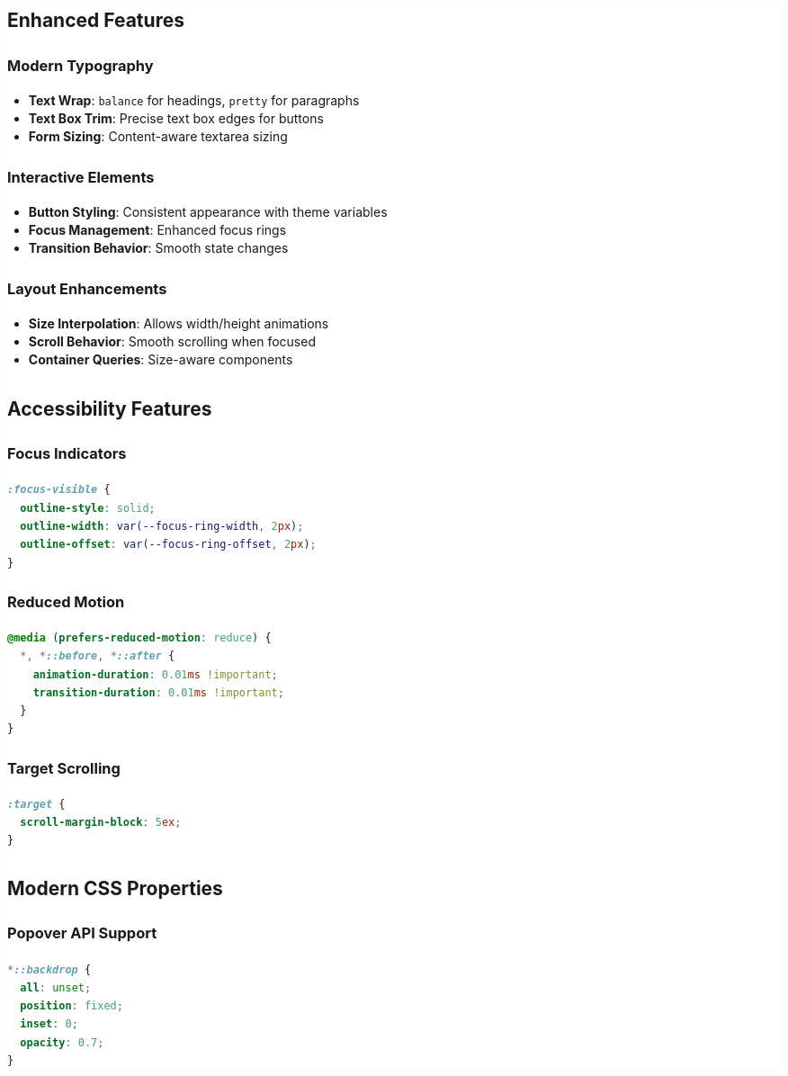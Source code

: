 ## Enhanced Features

### Modern Typography
- **Text Wrap**: `balance` for headings, `pretty` for paragraphs
- **Text Box Trim**: Precise text box edges for buttons
- **Form Sizing**: Content-aware textarea sizing

### Interactive Elements
- **Button Styling**: Consistent appearance with theme variables
- **Focus Management**: Enhanced focus rings
- **Transition Behavior**: Smooth state changes

### Layout Enhancements
- **Size Interpolation**: Allows width/height animations
- **Scroll Behavior**: Smooth scrolling when focused
- **Container Queries**: Size-aware components

## Accessibility Features

### Focus Indicators
```css
:focus-visible {
  outline-style: solid;
  outline-width: var(--focus-ring-width, 2px);
  outline-offset: var(--focus-ring-offset, 2px);
}
```

### Reduced Motion
```css
@media (prefers-reduced-motion: reduce) {
  *, *::before, *::after {
    animation-duration: 0.01ms !important;
    transition-duration: 0.01ms !important;
  }
}
```

### Target Scrolling
```css
:target {
  scroll-margin-block: 5ex;
}
```

## Modern CSS Properties

### Popover API Support
```css
*::backdrop {
  all: unset;
  position: fixed;
  inset: 0;
  opacity: 0.7;
}
```
